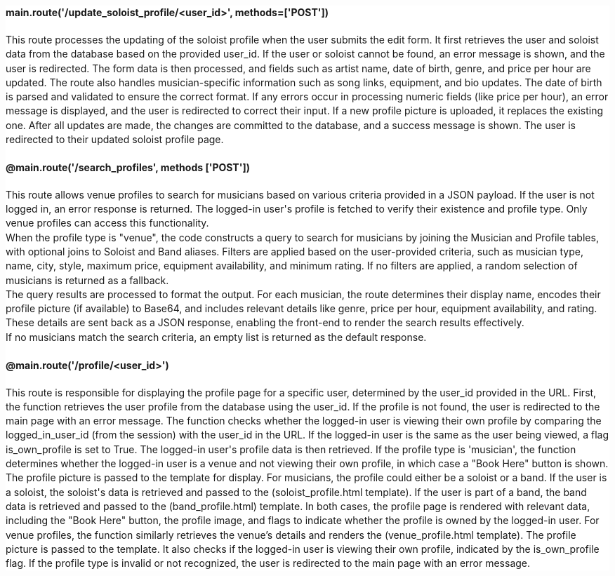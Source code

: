 #### main.route('/update_soloist_profile/<user_id>', methods=['POST'])  
This route processes the updating of the soloist profile when the user submits the edit form. It first retrieves the user and soloist data from the database based on the provided user_id. If the user or soloist cannot be found, an error message is shown, and the user is redirected. The form data is then processed, and fields such as artist name, date of birth, genre, and price per hour are updated. The route also handles musician-specific information such as song links, equipment, and bio updates. The date of birth is parsed and validated to ensure the correct format. If any errors occur in processing numeric fields (like price per hour), an error message is displayed, and the user is redirected to correct their input. If a new profile picture is uploaded, it replaces the existing one. After all updates are made, the changes are committed to the database, and a success message is shown. The user is redirected to their updated soloist profile page.

#### @main.route('/search_profiles', methods ['POST'])
This route allows venue profiles to search for musicians based on various criteria provided in a JSON payload. If the user is not logged in, an error response is returned. The logged-in user's profile is fetched to verify their existence and profile type. Only venue profiles can access this functionality.  
When the profile type is "venue", the code constructs a query to search for musicians by joining the Musician and Profile tables, with optional joins to Soloist and Band aliases. Filters are applied based on the user-provided criteria, such as musician type, name, city, style, maximum price, equipment availability, and minimum rating. If no filters are applied, a random selection of musicians is returned as a fallback.  
The query results are processed to format the output. For each musician, the route determines their display name, encodes their profile picture (if available) to Base64, and includes relevant details like genre, price per hour, equipment availability, and rating. These details are sent back as a JSON response, enabling the front-end to render the search results effectively.  
If no musicians match the search criteria, an empty list is returned as the default response.

#### @main.route('/profile/<user_id>')
This route is responsible for displaying the profile page for a specific user, determined by the user_id provided in the URL. First, the function retrieves the user profile from the database using the user_id. If the profile is not found, the user is redirected to the main page with an error message.
The function checks whether the logged-in user is viewing their own profile by comparing the logged_in_user_id (from the session) with the user_id in the URL. If the logged-in user is the same as the user being viewed, a flag is_own_profile is set to True. The logged-in user's profile data is then retrieved.
If the profile type is 'musician', the function determines whether the logged-in user is a venue and not viewing their own profile, in which case a "Book Here" button is shown. The profile picture is passed to the template for display.
For musicians, the profile could either be a soloist or a band. If the user is a soloist, the soloist's data is retrieved and passed to the (soloist_profile.html template). If the user is part of a band, the band data is retrieved and passed to the (band_profile.html) template. In both cases, the profile page is rendered with relevant data, including the "Book Here" button, the profile image, and flags to indicate whether the profile is owned by the logged-in user.
For venue profiles, the function similarly retrieves the venue’s details and renders the (venue_profile.html template). The profile picture is passed to the template. It also checks if the logged-in user is viewing their own profile, indicated by the is_own_profile flag.
If the profile type is invalid or not recognized, the user is redirected to the main page with an error message.
